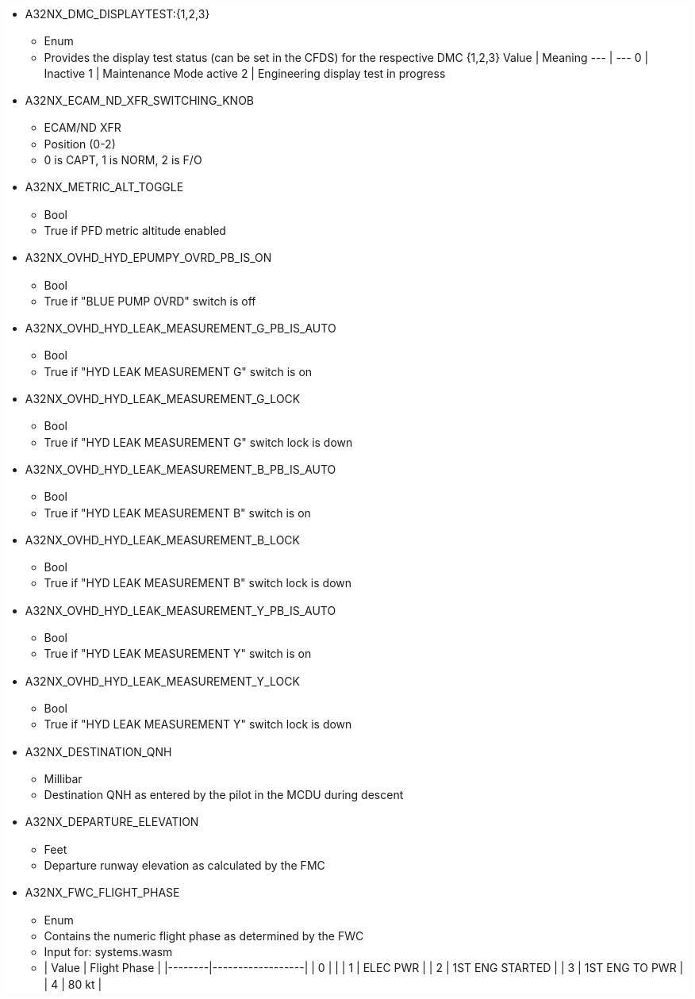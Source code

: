 - A32NX_DMC_DISPLAYTEST:{1,2,3}
    - Enum
    - Provides the display test status (can be set in the CFDS) for the respective DMC {1,2,3}
      Value | Meaning
      --- | ---
      0 | Inactive
      1 | Maintenance Mode active
      2 | Engineering display test in progress

- A32NX_ECAM_ND_XFR_SWITCHING_KNOB
    - ECAM/ND XFR
    - Position (0-2)
    - 0 is CAPT, 1 is NORM, 2 is F/O

- A32NX_METRIC_ALT_TOGGLE
    - Bool
    - True if PFD metric altitude enabled

- A32NX_OVHD_HYD_EPUMPY_OVRD_PB_IS_ON
    - Bool
    - True if "BLUE PUMP OVRD" switch is off

- A32NX_OVHD_HYD_LEAK_MEASUREMENT_G_PB_IS_AUTO
    - Bool
    - True if "HYD LEAK MEASUREMENT G" switch is on

- A32NX_OVHD_HYD_LEAK_MEASUREMENT_G_LOCK
    - Bool
    - True if "HYD LEAK MEASUREMENT G" switch lock is down

- A32NX_OVHD_HYD_LEAK_MEASUREMENT_B_PB_IS_AUTO
    - Bool
    - True if "HYD LEAK MEASUREMENT B" switch is on

- A32NX_OVHD_HYD_LEAK_MEASUREMENT_B_LOCK
    - Bool
    - True if "HYD LEAK MEASUREMENT B" switch lock is down

- A32NX_OVHD_HYD_LEAK_MEASUREMENT_Y_PB_IS_AUTO
    - Bool
    - True if "HYD LEAK MEASUREMENT Y" switch is on

- A32NX_OVHD_HYD_LEAK_MEASUREMENT_Y_LOCK
    - Bool
    - True if "HYD LEAK MEASUREMENT Y" switch lock is down

- A32NX_DESTINATION_QNH
    - Millibar
    - Destination QNH as entered by the pilot in the MCDU during descent

- A32NX_DEPARTURE_ELEVATION
    - Feet
    - Departure runway elevation as calculated by the FMC

- A32NX_FWC_FLIGHT_PHASE
    - Enum
    - Contains the numeric flight phase as determined by the FWC
    - Input for: systems.wasm
  - | Value  | Flight Phase     |
        |--------|------------------|
    | 0      |                  |
    | 1      | ELEC PWR         |
    | 2      | 1ST ENG STARTED  |
    | 3      | 1ST ENG TO PWR   |
    | 4      | 80 kt            |